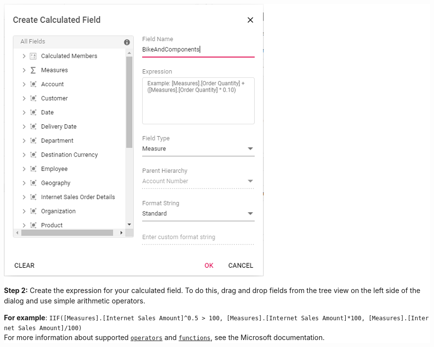 ![Enter calculated field name](images/calculatedfield-name.png)

**Step 2:** Create the expression for your calculated field. To do this, drag and drop fields from the tree view on the left side of the dialog and use simple arithmetic operators.

**For example**: `IIF([Measures].[Internet Sales Amount]^0.5 > 100, [Measures].[Internet Sales Amount]*100, [Measures].[Internet Sales Amount]/100)`  
For more information about supported [`operators`](https://docs.microsoft.com/en-us/sql/mdx/operators-mdx-syntax?view=sql-server-ver15) and [`functions`](https://docs.microsoft.com/en-us/sql/mdx/functions-mdx-syntax?view=sql-server-ver15), see the Microsoft documentation.
